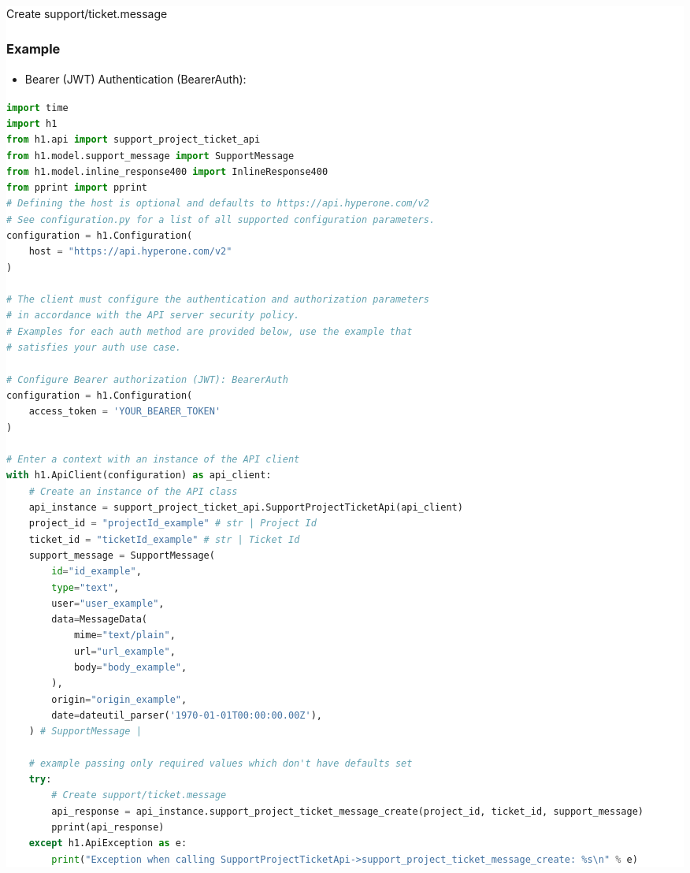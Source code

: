 Create support/ticket.message

### Example

* Bearer (JWT) Authentication (BearerAuth):
```python
import time
import h1
from h1.api import support_project_ticket_api
from h1.model.support_message import SupportMessage
from h1.model.inline_response400 import InlineResponse400
from pprint import pprint
# Defining the host is optional and defaults to https://api.hyperone.com/v2
# See configuration.py for a list of all supported configuration parameters.
configuration = h1.Configuration(
    host = "https://api.hyperone.com/v2"
)

# The client must configure the authentication and authorization parameters
# in accordance with the API server security policy.
# Examples for each auth method are provided below, use the example that
# satisfies your auth use case.

# Configure Bearer authorization (JWT): BearerAuth
configuration = h1.Configuration(
    access_token = 'YOUR_BEARER_TOKEN'
)

# Enter a context with an instance of the API client
with h1.ApiClient(configuration) as api_client:
    # Create an instance of the API class
    api_instance = support_project_ticket_api.SupportProjectTicketApi(api_client)
    project_id = "projectId_example" # str | Project Id
    ticket_id = "ticketId_example" # str | Ticket Id
    support_message = SupportMessage(
        id="id_example",
        type="text",
        user="user_example",
        data=MessageData(
            mime="text/plain",
            url="url_example",
            body="body_example",
        ),
        origin="origin_example",
        date=dateutil_parser('1970-01-01T00:00:00.00Z'),
    ) # SupportMessage | 

    # example passing only required values which don't have defaults set
    try:
        # Create support/ticket.message
        api_response = api_instance.support_project_ticket_message_create(project_id, ticket_id, support_message)
        pprint(api_response)
    except h1.ApiException as e:
        print("Exception when calling SupportProjectTicketApi->support_project_ticket_message_create: %s\n" % e)
```
